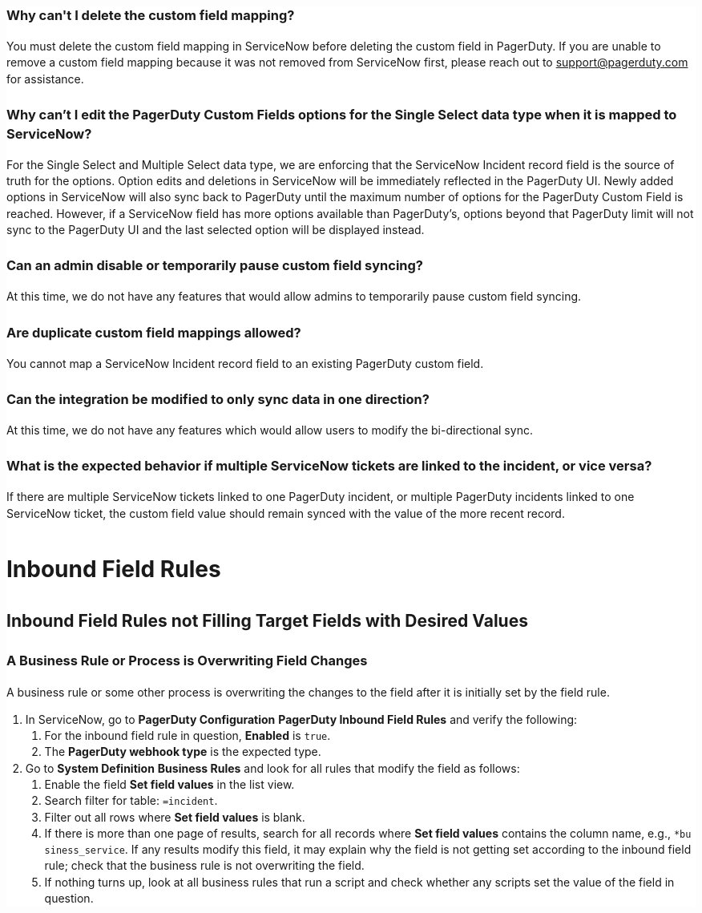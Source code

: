 ### Why can't I delete the custom field mapping?

You must delete the custom field mapping in ServiceNow before deleting the custom field in PagerDuty. If you are unable to remove a custom field mapping because it was not removed from ServiceNow first, please reach out to [support@pagerduty.com](mailto:support@pagerduty.com) for assistance.

### Why can’t I edit the PagerDuty Custom Fields options for the Single Select data type when it is mapped to ServiceNow?

For the Single Select and Multiple Select data type, we are enforcing that the ServiceNow Incident record field is the source of truth for the options. Option edits and deletions in ServiceNow will be immediately reflected in the PagerDuty UI. Newly added options in ServiceNow will also sync back to PagerDuty until the maximum number of options for the PagerDuty Custom Field is reached. However, if a ServiceNow field has more options available than PagerDuty’s, options beyond that PagerDuty limit will not sync to the PagerDuty UI and the last selected option will be displayed instead.

### Can an admin disable or temporarily pause custom field syncing?

At this time, we do not have any features that would allow admins to temporarily pause custom field syncing.

### Are duplicate custom field mappings allowed?

You cannot map a ServiceNow Incident record field to an existing PagerDuty custom field.

### Can the integration be modified to only sync data in one direction?

At this time, we do not have any features which would allow users to modify the bi-directional sync.

### What is the expected behavior if multiple ServiceNow tickets are linked to the incident, or vice versa?

If there are multiple ServiceNow tickets linked to one PagerDuty incident, or multiple PagerDuty incidents linked to one ServiceNow ticket, the custom field value should remain synced with the value of the more recent record.

Inbound Field Rules
===================

Inbound Field Rules not Filling Target Fields with Desired Values
-----------------------------------------------------------------

### A Business Rule or Process is Overwriting Field Changes

A business rule or some other process is overwriting the changes to the field after it is initially set by the field rule.

1. In ServiceNow, go to **PagerDuty Configuration**  **PagerDuty Inbound Field Rules** and verify the following:
   1. For the inbound field rule in question, **Enabled** is `true`.
   2. The **PagerDuty webhook type** is the expected type.
2. Go to **System Definition**  **Business Rules** and look for all rules that modify the field as follows:
   1. Enable the field **Set field values** in the list view.
   2. Search filter for table: `=incident`.
   3. Filter out all rows where **Set field values** is blank.
   4. If there is more than one page of results, search for all records where **Set field values** contains the column name, e.g., `*business_service`. If any results modify this field, it may explain why the field is not getting set according to the inbound field rule; check that the business rule is not overwriting the field.
   5. If nothing turns up, look at all business rules that run a script and check whether any scripts set the value of the field in question.